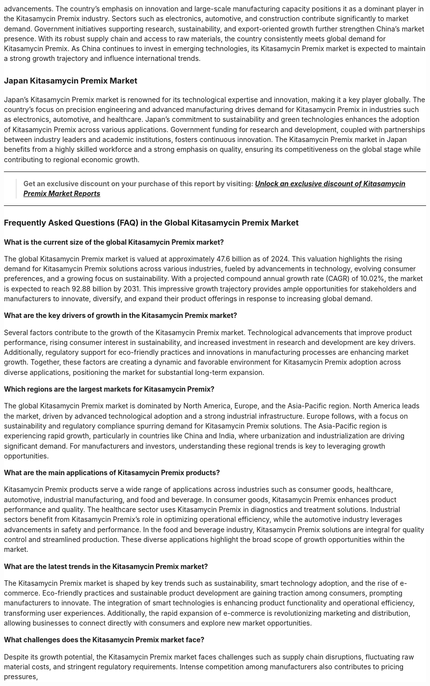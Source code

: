 advancements. The country&rsquo;s emphasis on innovation and large-scale manufacturing capacity positions it as a dominant player in the Kitasamycin Premix industry. Sectors such as electronics, automotive, and construction contribute significantly to market demand. Government initiatives supporting research, sustainability, and export-oriented growth further strengthen China&rsquo;s market presence. With its robust supply chain and access to raw materials, the country consistently meets global demand for Kitasamycin Premix. As China continues to invest in emerging technologies, its Kitasamycin Premix market is expected to maintain a strong growth trajectory and influence international trends.</p><h3>Japan Kitasamycin Premix Market</h3><p>Japan&rsquo;s Kitasamycin Premix market is renowned for its technological expertise and innovation, making it a key player globally. The country&rsquo;s focus on precision engineering and advanced manufacturing drives demand for Kitasamycin Premix in industries such as electronics, automotive, and healthcare. Japan&rsquo;s commitment to sustainability and green technologies enhances the adoption of Kitasamycin Premix across various applications. Government funding for research and development, coupled with partnerships between industry leaders and academic institutions, fosters continuous innovation. The Kitasamycin Premix market in Japan benefits from a highly skilled workforce and a strong emphasis on quality, ensuring its competitiveness on the global stage while contributing to regional economic growth.</p><hr /><blockquote><p><strong>Get an exclusive discount on your purchase of this report by visiting: <em><a href="://marketresearchpulse.com/ask-for-discount/146611?utm_source=Github&amp;utm_medium=0112">Unlock an exclusive discount of Kitasamycin Premix Market Reports</a></em>&nbsp;</strong></p></blockquote><hr /><h3>Frequently Asked Questions (FAQ) in the Global Kitasamycin Premix Market</h3><p><strong>What is the current size of the global Kitasamycin Premix market?</strong></p><p>The global Kitasamycin Premix market is valued at approximately 47.6 billion as of 2024. This valuation highlights the rising demand for Kitasamycin Premix solutions across various industries, fueled by advancements in technology, evolving consumer preferences, and a growing focus on sustainability. With a projected compound annual growth rate (CAGR) of 10.02%, the market is expected to reach 92.88 billion by 2031. This impressive growth trajectory provides ample opportunities for stakeholders and manufacturers to innovate, diversify, and expand their product offerings in response to increasing global demand.</p><p><strong>What are the key drivers of growth in the Kitasamycin Premix market?</strong></p><p>Several factors contribute to the growth of the Kitasamycin Premix market. Technological advancements that improve product performance, rising consumer interest in sustainability, and increased investment in research and development are key drivers. Additionally, regulatory support for eco-friendly practices and innovations in manufacturing processes are enhancing market growth. Together, these factors are creating a dynamic and favorable environment for Kitasamycin Premix adoption across diverse applications, positioning the market for substantial long-term expansion.</p><p><strong>Which regions are the largest markets for Kitasamycin Premix?</strong></p><p>The global Kitasamycin Premix market is dominated by North America, Europe, and the Asia-Pacific region. North America leads the market, driven by advanced technological adoption and a strong industrial infrastructure. Europe follows, with a focus on sustainability and regulatory compliance spurring demand for Kitasamycin Premix solutions. The Asia-Pacific region is experiencing rapid growth, particularly in countries like China and India, where urbanization and industrialization are driving significant demand. For manufacturers and investors, understanding these regional trends is key to leveraging growth opportunities.</p><p><strong>What are the main applications of Kitasamycin Premix products?</strong></p><p>Kitasamycin Premix products serve a wide range of applications across industries such as consumer goods, healthcare, automotive, industrial manufacturing, and food and beverage. In consumer goods, Kitasamycin Premix enhances product performance and quality. The healthcare sector uses Kitasamycin Premix in diagnostics and treatment solutions. Industrial sectors benefit from Kitasamycin Premix&rsquo;s role in optimizing operational efficiency, while the automotive industry leverages advancements in safety and performance. In the food and beverage industry, Kitasamycin Premix solutions are integral for quality control and streamlined production. These diverse applications highlight the broad scope of growth opportunities within the market.</p><p><strong>What are the latest trends in the Kitasamycin Premix market?</strong></p><p>The Kitasamycin Premix market is shaped by key trends such as sustainability, smart technology adoption, and the rise of e-commerce. Eco-friendly practices and sustainable product development are gaining traction among consumers, prompting manufacturers to innovate. The integration of smart technologies is enhancing product functionality and operational efficiency, transforming user experiences. Additionally, the rapid expansion of e-commerce is revolutionizing marketing and distribution, allowing businesses to connect directly with consumers and explore new market opportunities.</p><p><strong>What challenges does the Kitasamycin Premix market face?</strong></p><p>Despite its growth potential, the Kitasamycin Premix market faces challenges such as supply chain disruptions, fluctuating raw material costs, and stringent regulatory requirements. Intense competition among manufacturers also contributes to pricing pressures,
